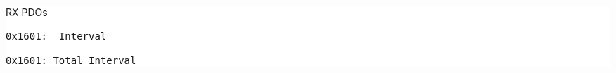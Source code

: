 </tr>
<tr class="rxpdo pdosection">
<td class="first" rowspan=1 valign=top>RX PDOs</td>
<td><pre>0x1601:  Interval</pre></td>
<td colspan=6 align="left"><pre>0x1601: Total Interval</pre></td>
<td></td>
</tr>
</table>
